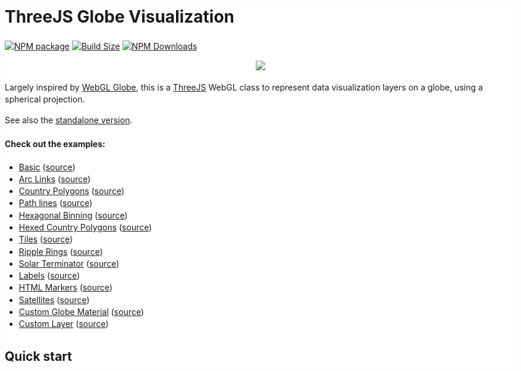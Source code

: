 # ThreeJS Globe Visualization

[![NPM package][npm-img]][npm-url]
[![Build Size][build-size-img]][build-size-url]
[![NPM Downloads][npm-downloads-img]][npm-downloads-url]

<p align="center">
  <a href="//vasturiano.github.io/three-globe-fork/example/basic/"><img width="80%" src="https://vasturiano.github.io/three-globe-fork/example/preview.png"></a>
</p>

Largely inspired by [WebGL Globe](https://experiments.withgoogle.com/chrome/globe), this is a [ThreeJS](https://threejs.org/) WebGL class to represent data visualization layers on a globe, using a spherical projection.

See also the [standalone version](https://github.com/vasturiano/globe.gl).

#### Check out the examples:

- [Basic](https://vasturiano.github.io/three-globe-fork/example/basic/) ([source](https://github.com/vasturiano/three-globe-fork/blob/master/example/basic/index.html))
- [Arc Links](https://vasturiano.github.io/three-globe-fork/example/links/) ([source](https://github.com/vasturiano/three-globe-fork/blob/master/example/links/index.html))
- [Country Polygons](https://vasturiano.github.io/three-globe-fork/example/country-polygons/) ([source](https://github.com/vasturiano/three-globe-fork/blob/master/example/country-polygons/index.html))
- [Path lines](https://vasturiano.github.io/three-globe-fork/example/paths/) ([source](https://github.com/vasturiano/three-globe-fork/blob/master/example/paths/index.html))
- [Hexagonal Binning](https://vasturiano.github.io/three-globe-fork/example/hexbin/) ([source](https://github.com/vasturiano/three-globe-fork/blob/master/example/hexbin/index.html))
- [Hexed Country Polygons](https://vasturiano.github.io/three-globe-fork/example/hexed-polygons/) ([source](https://github.com/vasturiano/three-globe-fork/blob/master/example/hexed-polygons/index.html))
- [Tiles](https://vasturiano.github.io/three-globe-fork/example/tiles/) ([source](https://github.com/vasturiano/three-globe-fork/blob/master/example/tiles/index.html))
- [Ripple Rings](https://vasturiano.github.io/three-globe-fork/example/ripples/) ([source](https://github.com/vasturiano/three-globe-fork/blob/master/example/ripples/index.html))
- [Solar Terminator](https://vasturiano.github.io/three-globe-fork/example/solar-terminator/) ([source](https://github.com/vasturiano/three-globe-fork/blob/master/example/solar-terminator/index.html))
- [Labels](https://vasturiano.github.io/three-globe-fork/example/labels/) ([source](https://github.com/vasturiano/three-globe-fork/blob/master/example/labels/index.html))
- [HTML Markers](https://vasturiano.github.io/three-globe-fork/example/html-markers/) ([source](https://github.com/vasturiano/three-globe-fork/blob/master/example/html-markers/index.html))
- [Satellites](https://vasturiano.github.io/three-globe-fork/example/satellites/) ([source](https://github.com/vasturiano/three-globe-fork/blob/master/example/satellites/index.html))
- [Custom Globe Material](https://vasturiano.github.io/three-globe-fork/example/custom-material/) ([source](https://github.com/vasturiano/three-globe-fork/blob/master/example/custom-material/index.html))
- [Custom Layer](https://vasturiano.github.io/three-globe-fork/example/custom/) ([source](https://github.com/vasturiano/three-globe-fork/blob/master/example/custom/index.html))

## Quick start


[npm-img]: https://img.shields.io/npm/v/three-globe-fork
[npm-url]: https://npmjs.org/package/three-globe-fork
[build-size-img]: https://img.shields.io/bundlephobia/minzip/three-globe-fork
[build-size-url]: https://bundlephobia.com/result?p=three-globe-fork
[npm-downloads-img]: https://img.shields.io/npm/dt/three-globe-fork
[npm-downloads-url]: https://www.npmtrends.com/three-globe-fork